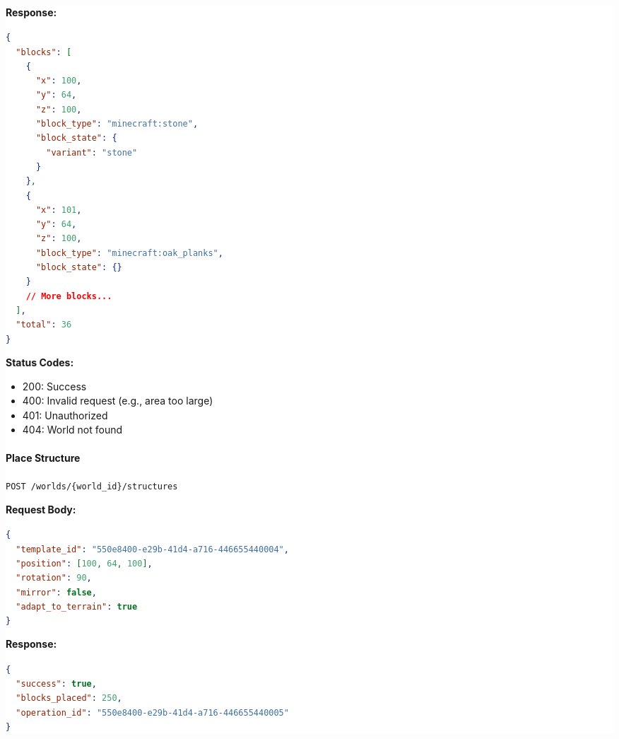 **Response:**
```json
{
  "blocks": [
    {
      "x": 100,
      "y": 64,
      "z": 100,
      "block_type": "minecraft:stone",
      "block_state": {
        "variant": "stone"
      }
    },
    {
      "x": 101,
      "y": 64,
      "z": 100,
      "block_type": "minecraft:oak_planks",
      "block_state": {}
    }
    // More blocks...
  ],
  "total": 36
}
```

**Status Codes:**
- 200: Success
- 400: Invalid request (e.g., area too large)
- 401: Unauthorized
- 404: World not found

#### Place Structure

```
POST /worlds/{world_id}/structures
```

**Request Body:**
```json
{
  "template_id": "550e8400-e29b-41d4-a716-446655440004",
  "position": [100, 64, 100],
  "rotation": 90,
  "mirror": false,
  "adapt_to_terrain": true
}
```

**Response:**
```json
{
  "success": true,
  "blocks_placed": 250,
  "operation_id": "550e8400-e29b-41d4-a716-446655440005"
}
```

